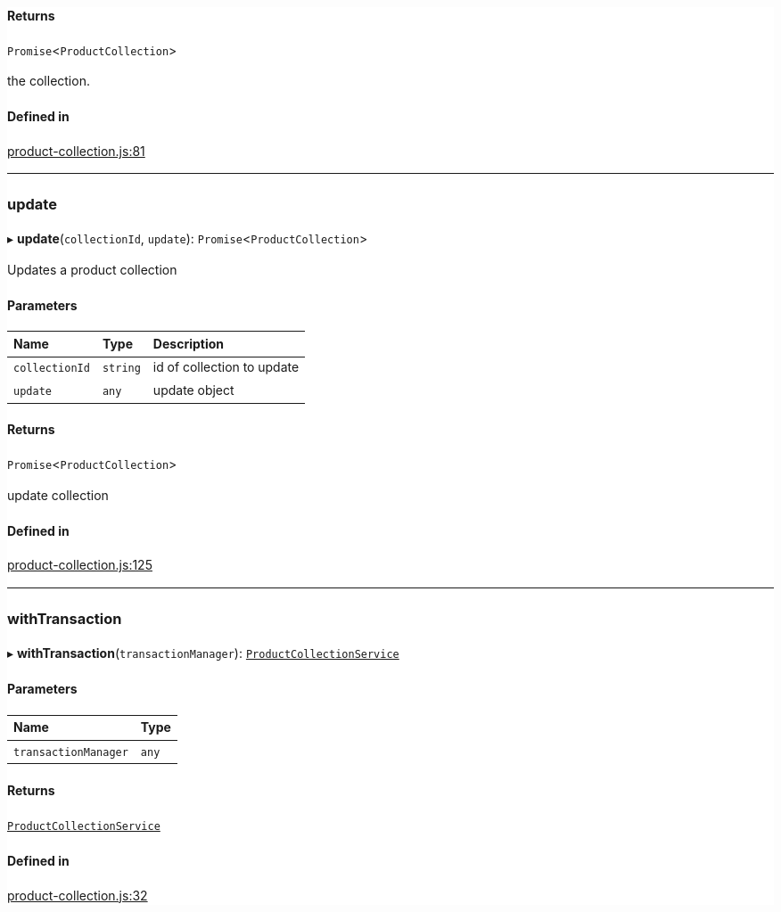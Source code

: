 #### Returns

`Promise`<`ProductCollection`\>

the collection.

#### Defined in

[product-collection.js:81](https://github.com/medusajs/medusa/blob/636edb65/packages/medusa/src/services/product-collection.js#L81)

___

### update

▸ **update**(`collectionId`, `update`): `Promise`<`ProductCollection`\>

Updates a product collection

#### Parameters

| Name | Type | Description |
| :------ | :------ | :------ |
| `collectionId` | `string` | id of collection to update |
| `update` | `any` | update object |

#### Returns

`Promise`<`ProductCollection`\>

update collection

#### Defined in

[product-collection.js:125](https://github.com/medusajs/medusa/blob/636edb65/packages/medusa/src/services/product-collection.js#L125)

___

### withTransaction

▸ **withTransaction**(`transactionManager`): [`ProductCollectionService`](ProductCollectionService.md)

#### Parameters

| Name | Type |
| :------ | :------ |
| `transactionManager` | `any` |

#### Returns

[`ProductCollectionService`](ProductCollectionService.md)

#### Defined in

[product-collection.js:32](https://github.com/medusajs/medusa/blob/636edb65/packages/medusa/src/services/product-collection.js#L32)
